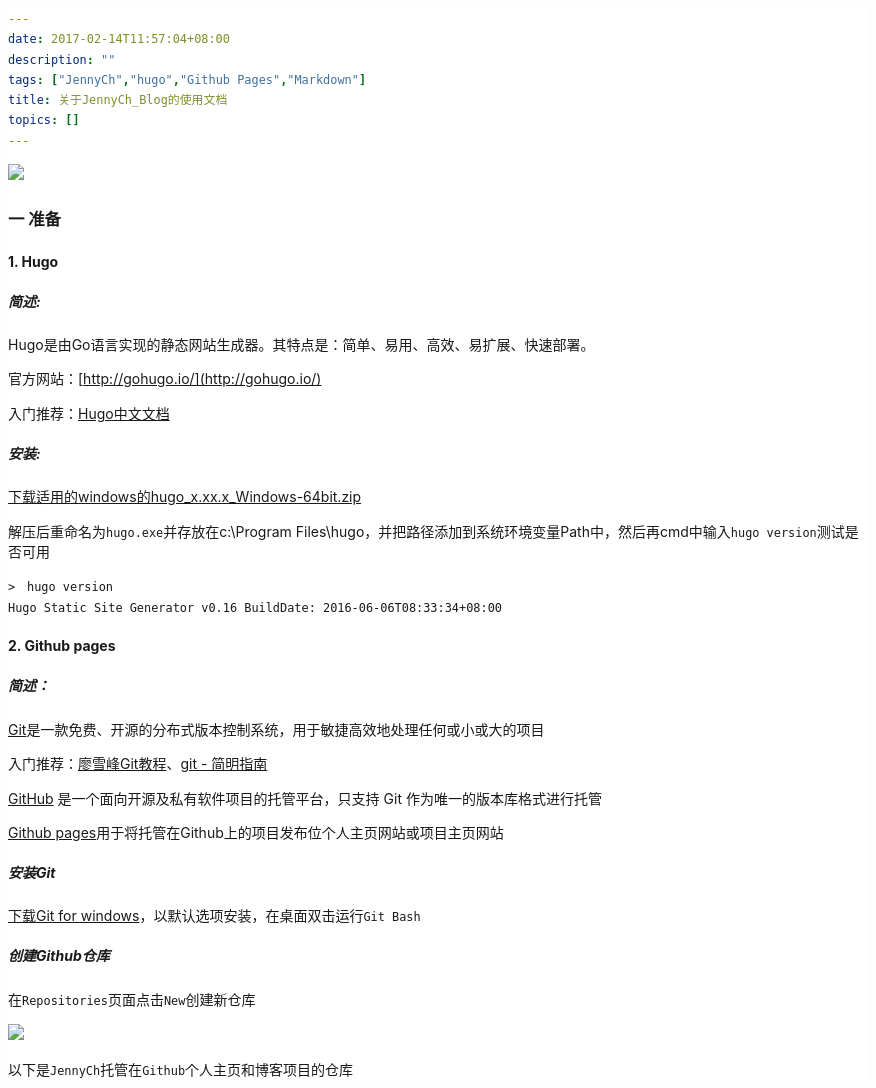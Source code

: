 ```yaml
---
date: 2017-02-14T11:57:04+08:00
description: ""
tags: ["JennyCh","hugo","Github Pages","Markdown"]
title: 关于JennyCh_Blog的使用文档
topics: []
---
```


![](/media/hugo_github_markdown.png)

###  一  准备

####   1. Hugo

#####  简述:

Hugo是由Go语言实现的静态网站生成器。其特点是：简单、易用、高效、易扩展、快速部署。　

官方网站：[http://gohugo.io/](http://gohugo.io/)

入门推荐：[Hugo中文文档](http://www.gohugo.org/)

#####  安装:

[下载适用的windows的hugo_x.xx.x_Windows-64bit.zip](https://github.com/spf13/hugo/releases)

解压后重命名为`hugo.exe`并存放在c:\Program Files\hugo，并把路径添加到系统环境变量Path中，然后再cmd中输入`hugo version`测试是否可用

	>　hugo version
	Hugo Static Site Generator v0.16 BuildDate: 2016-06-06T08:33:34+08:00

####  2.  Github pages　

##### 简述：

[Git](https://git-scm.com/)是一款免费、开源的分布式版本控制系统，用于敏捷高效地处理任何或小或大的项目

入门推荐：[廖雪峰Git教程](http://www.liaoxuefeng.com/wiki/0013739516305929606dd18361248578c67b8067c8c017b000)、[git - 简明指南](http://rogerdudler.github.io/git-guide/index.zh.html)

[GitHub](https://github.com/) 是一个面向开源及私有软件项目的托管平台，只支持 Git 作为唯一的版本库格式进行托管

[Github pages](https://pages.github.com/)用于将托管在Github上的项目发布位个人主页网站或项目主页网站

##### 安装Git

[下载Git for windows](https://git-scm.com/downloads)，以默认选项安装，在桌面双击运行`Git Bash`

##### 创建Github仓库

在`Repositories`页面点击`New`创建新仓库

![](media/git_jenny_01.png)

以下是`JennyCh`托管在`Github`个人主页和博客项目的仓库
